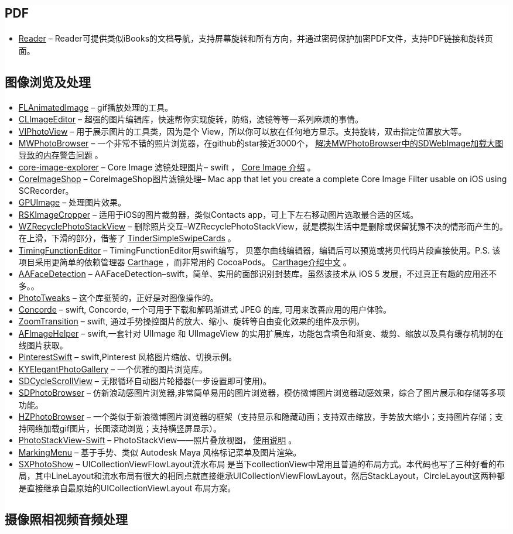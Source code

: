 PDF
---

*   [Reader](https://github.com/vfr/Reader) – Reader可提供类似iBooks的文档导航，支持屏幕旋转和所有方向，并通过密码保护加密PDF文件，支持PDF链接和旋转页面。

图像浏览及处理
-------

*   [FLAnimatedImage](https://github.com/liric28/FLAnimatedImage) – gif播放处理的工具。
*   [CLImageEditor](https://github.com/yackle/CLImageEditor) – 超强的图片编辑库，快速帮你实现旋转，防缩，滤镜等等一系列麻烦的事情。
*   [VIPhotoView](https://github.com/vitoziv/VIPhotoView) – 用于展示图片的工具类，因为是个 View，所以你可以放在任何地方显示。支持旋转，双击指定位置放大等。
*   [MWPhotoBrowser](https://github.com/mwaterfall/MWPhotoBrowser) – 一个非常不错的照片浏览器，在github的star接近3000个， [解决MWPhotoBrowser中的SDWebImage加载大图导致的内存警告问题](http://ju.outofmemory.cn/entry/177550) 。
*   [core-image-explorer](https://github.com/objcio/issue-21-core-image-explorer) – Core Image 滤镜处理图片– swift ， [Core Image 介绍](http://objccn.io/issue-21-6/) 。
*   [CoreImageShop](https://github.com/rFlex/CoreImageShop) – CoreImageShop图片滤镜处理– Mac app that let you create a complete Core Image Filter usable on iOS using SCRecorder。
*   [GPUImage](https://github.com/BradLarson/GPUImage) – 处理图片效果。
*   [RSKImageCropper](https://github.com/ruslanskorb/RSKImageCropper) – 适用于iOS的图片裁剪器，类似Contacts app，可上下左右移动图片选取最合适的区域。
*   [WZRecyclePhotoStackView](http://code.cocoachina.com/detail/232156) – 删除照片交互–WZRecyclePhotoStackView，就是模拟生活中是删除或保留犹豫不决的情形而产生的。 在上滑，下滑的部分，借鉴了 [TinderSimpleSwipeCards](https://github.com/cwRichardKim/TinderSimpleSwipeCards) 。
*   [TimingFunctionEditor](https://github.com/schwa/TimingFunctionEditor) – TimingFunctionEditor用swift编写， 贝塞尔曲线编辑器，编辑后可以预览或拷贝代码片段直接使用。P.S. 该项目采用更简单的依赖管理器 [Carthage](https://github.com/Carthage/Carthage) ，而非常用的 CocoaPods。 [Carthage介绍中文](http://www.cocoachina.com/ios/20141204/10528.html) 。
*   [AAFaceDetection](https://github.com/aaronabentheuer/AAFaceDetection) – AAFaceDetection–swift，简单、实用的面部识别封装库。虽然该技术从 iOS 5 发展，不过真正有趣的应用还不多。。
*   [PhotoTweaks](https://github.com/itouch2/PhotoTweaks) – 这个库挺赞的，正好是对图像操作的。
*   [Concorde](https://github.com/contentful-labs/Concorde) – swift, Concorde, 一个可用于下载和解码渐进式 JPEG 的库, 可用来改善应用的用户体验。
*   [ZoomTransition](https://github.com/tristanhimmelman/ZoomTransition) – swift, 通过手势操控图片的放大、缩小、旋转等自由变化效果的组件及示例。
*   [AFImageHelper](https://github.com/melvitax/AFImageHelper) – swift,一套针对 UIImage 和 UIImageView 的实用扩展库，功能包含填色和渐变、裁剪、缩放以及具有缓存机制的在线图片获取。
*   [PinterestSwift](https://github.com/demon1105/PinterestSwift) – swift,Pinterest 风格图片缩放、切换示例。
*   [KYElegantPhotoGallery](https://github.com/KittenYang/KYElegantPhotoGallery) – 一个优雅的图片浏览库。
*   [SDCycleScrollView](https://github.com/gsdios/SDCycleScrollView) – 无限循环自动图片轮播器(一步设置即可使用)。
*   [SDPhotoBrowser](https://github.com/gsdios/SDPhotoBrowser) – 仿新浪动感图片浏览器,非常简单易用的图片浏览器，模仿微博图片浏览器动感效果，综合了图片展示和存储等多项功能。
*   [HZPhotoBrowser](https://github.com/chennyhuang/HZPhotoBrowser) – 一个类似于新浪微博图片浏览器的框架（支持显示和隐藏动画；支持双击缩放，手势放大缩小；支持图片存储；支持网络加载gif图片，长图滚动浏览；支持横竖屏显示）。
*   [PhotoStackView-Swift](https://github.com/YiZhuoChen/PhotoStackView-Swift) – PhotoStackView——照片叠放视图， [使用说明](http://blog.csdn.net/u013604612/article/details/46336657) 。
*   [MarkingMenu](https://github.com/FlexMonkey/MarkingMenu) – 基于手势、类似 Autodesk Maya 风格标记菜单及图片渲染。
*   [SXPhotoShow](https://github.com/dsxNiubility/SXPhotoShow) – UICollectionViewFlowLayout流水布局 是当下collectionView中常用且普通的布局方式。本代码也写了三种好看的布局，其中LineLayout和流水布局有很大的相同点就直接继承UICollectionViewFlowLayout，然后StackLayout，CircleLayout这两种都是直接继承自最原始的UICollectionViewLayout 布局方案。

摄像照相视频音频处理
----------
